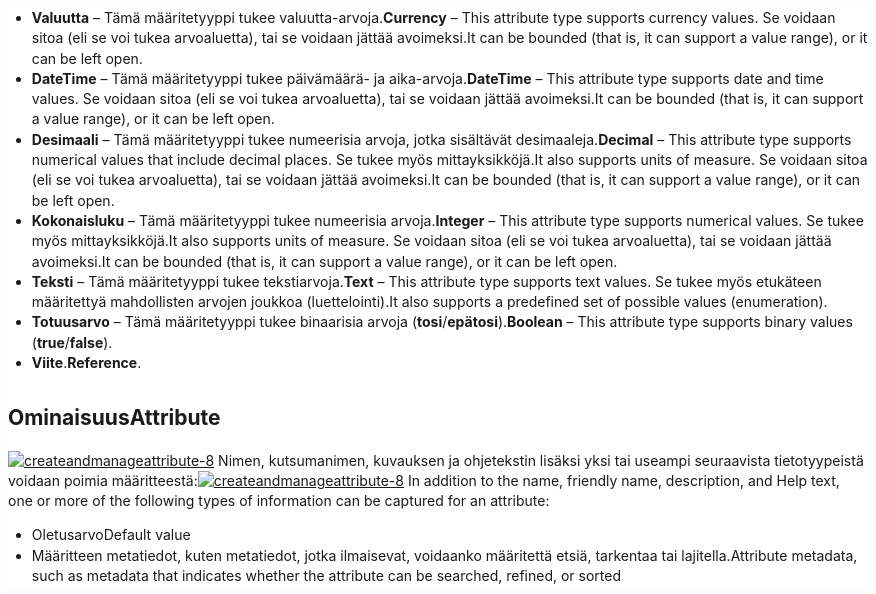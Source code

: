 -   <span data-ttu-id="749d8-178">**Valuutta** – Tämä määritetyyppi tukee valuutta-arvoja.</span><span class="sxs-lookup"><span data-stu-id="749d8-178">**Currency** – This attribute type supports currency values.</span></span> <span data-ttu-id="749d8-179">Se voidaan sitoa (eli se voi tukea arvoaluetta), tai se voidaan jättää avoimeksi.</span><span class="sxs-lookup"><span data-stu-id="749d8-179">It can be bounded (that is, it can support a value range), or it can be left open.</span></span>
-   <span data-ttu-id="749d8-180">**DateTime** – Tämä määritetyyppi tukee päivämäärä- ja aika-arvoja.</span><span class="sxs-lookup"><span data-stu-id="749d8-180">**DateTime** – This attribute type supports date and time values.</span></span> <span data-ttu-id="749d8-181">Se voidaan sitoa (eli se voi tukea arvoaluetta), tai se voidaan jättää avoimeksi.</span><span class="sxs-lookup"><span data-stu-id="749d8-181">It can be bounded (that is, it can support a value range), or it can be left open.</span></span>
-   <span data-ttu-id="749d8-182">**Desimaali** – Tämä määritetyyppi tukee numeerisia arvoja, jotka sisältävät desimaaleja.</span><span class="sxs-lookup"><span data-stu-id="749d8-182">**Decimal** – This attribute type supports numerical values that include decimal places.</span></span> <span data-ttu-id="749d8-183">Se tukee myös mittayksikköjä.</span><span class="sxs-lookup"><span data-stu-id="749d8-183">It also supports units of measure.</span></span> <span data-ttu-id="749d8-184">Se voidaan sitoa (eli se voi tukea arvoaluetta), tai se voidaan jättää avoimeksi.</span><span class="sxs-lookup"><span data-stu-id="749d8-184">It can be bounded (that is, it can support a value range), or it can be left open.</span></span>
-   <span data-ttu-id="749d8-185">**Kokonaisluku** – Tämä määritetyyppi tukee numeerisia arvoja.</span><span class="sxs-lookup"><span data-stu-id="749d8-185">**Integer** – This attribute type supports numerical values.</span></span> <span data-ttu-id="749d8-186">Se tukee myös mittayksikköjä.</span><span class="sxs-lookup"><span data-stu-id="749d8-186">It also supports units of measure.</span></span> <span data-ttu-id="749d8-187">Se voidaan sitoa (eli se voi tukea arvoaluetta), tai se voidaan jättää avoimeksi.</span><span class="sxs-lookup"><span data-stu-id="749d8-187">It can be bounded (that is, it can support a value range), or it can be left open.</span></span>
-   <span data-ttu-id="749d8-188">**Teksti** – Tämä määritetyyppi tukee tekstiarvoja.</span><span class="sxs-lookup"><span data-stu-id="749d8-188">**Text** – This attribute type supports text values.</span></span> <span data-ttu-id="749d8-189">Se tukee myös etukäteen määritettyä mahdollisten arvojen joukkoa (luettelointi).</span><span class="sxs-lookup"><span data-stu-id="749d8-189">It also supports a predefined set of possible values (enumeration).</span></span>
-   <span data-ttu-id="749d8-190">**Totuusarvo** – Tämä määritetyyppi tukee binaarisia arvoja (**tosi**/**epätosi**).</span><span class="sxs-lookup"><span data-stu-id="749d8-190">**Boolean** – This attribute type supports binary values (**true**/**false**).</span></span>
-   <span data-ttu-id="749d8-191">**Viite**.</span><span class="sxs-lookup"><span data-stu-id="749d8-191">**Reference**.</span></span>

## <a name="attribute"></a><span data-ttu-id="749d8-192">Ominaisuus</span><span class="sxs-lookup"><span data-stu-id="749d8-192">Attribute</span></span>
  <span data-ttu-id="749d8-193">[![createandmanageattribute-8](./media/createandmanageattribute-8.png)](./media/createandmanageattribute-8.png) Nimen, kutsumanimen, kuvauksen ja ohjetekstin lisäksi yksi tai useampi seuraavista tietotyypeistä voidaan poimia määritteestä:</span><span class="sxs-lookup"><span data-stu-id="749d8-193">[![createandmanageattribute-8](./media/createandmanageattribute-8.png)](./media/createandmanageattribute-8.png) In addition to the name, friendly name, description, and Help text, one or more of the following types of information can be captured for an attribute:</span></span>

-   <span data-ttu-id="749d8-194">Oletusarvo</span><span class="sxs-lookup"><span data-stu-id="749d8-194">Default value</span></span>
-   <span data-ttu-id="749d8-195">Määritteen metatiedot, kuten metatiedot, jotka ilmaisevat, voidaanko määritettä etsiä, tarkentaa tai lajitella.</span><span class="sxs-lookup"><span data-stu-id="749d8-195">Attribute metadata, such as metadata that indicates whether the attribute can be searched, refined, or sorted</span></span>
